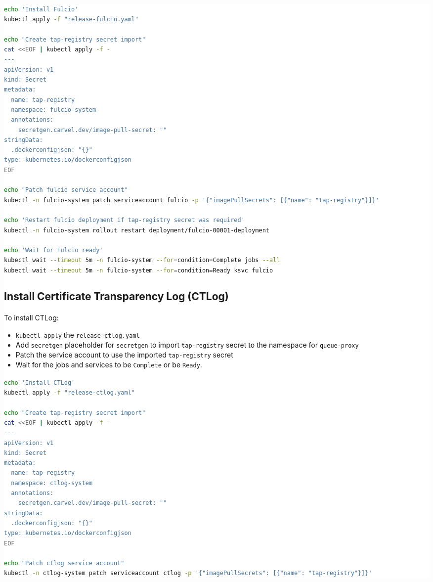 ```bash
echo 'Install Fulcio'
kubectl apply -f "release-fulcio.yaml"

echo "Create tap-registry secret import"
cat <<EOF | kubectl apply -f -
---
apiVersion: v1
kind: Secret
metadata:
  name: tap-registry
  namespace: fulcio-system
  annotations:
    secretgen.carvel.dev/image-pull-secret: ""
stringData:
  .dockerconfigjson: "{}"
type: kubernetes.io/dockerconfigjson
EOF

echo "Patch fulcio service account"
kubectl -n fulcio-system patch serviceaccount fulcio -p '{"imagePullSecrets": [{"name": "tap-registry"}]}'

echo 'Restart fulcio deployment if tap-registry secret was required'
kubectl -n fulcio-system rollout restart deployment/fulcio-00001-deployment

echo 'Wait for Fulcio ready'
kubectl wait --timeout 5m -n fulcio-system --for=condition=Complete jobs --all
kubectl wait --timeout 5m -n fulcio-system --for=condition=Ready ksvc fulcio
```

## <a id='sigstore-install-ctlog'></a> Install Certificate Transparency Log (CTLog)

To install CTLog:
- `kubectl apply` the `release-ctlog.yaml`
- Add `secretgen` placeholder for `secretgen` to import `tap-registry` secret to the namespace for `queue-proxy`
- Patch the service account to use the imported `tap-registry` secret
- Wait for the jobs and services to be `Complete` or be `Ready`.

```bash
echo 'Install CTLog'
kubectl apply -f "release-ctlog.yaml"

echo "Create tap-registry secret import"
cat <<EOF | kubectl apply -f -
---
apiVersion: v1
kind: Secret
metadata:
  name: tap-registry
  namespace: ctlog-system
  annotations:
    secretgen.carvel.dev/image-pull-secret: ""
stringData:
  .dockerconfigjson: "{}"
type: kubernetes.io/dockerconfigjson
EOF

echo "Patch ctlog service account"
kubectl -n ctlog-system patch serviceaccount ctlog -p '{"imagePullSecrets": [{"name": "tap-registry"}]}'

```